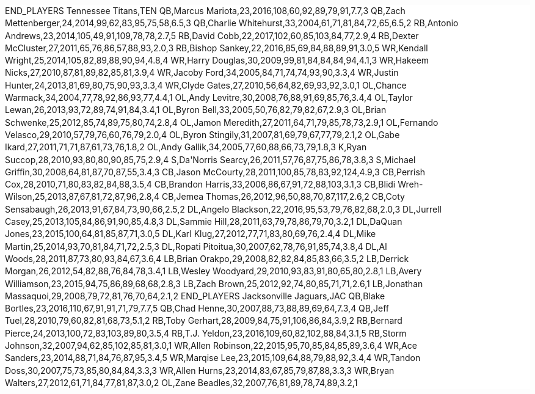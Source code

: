 END_PLAYERS
Tennessee Titans,TEN
QB,Marcus Mariota,23,2016,108,60,92,89,79,91,7.7,3
QB,Zach Mettenberger,24,2014,99,62,83,95,75,58,6.5,3
QB,Charlie Whitehurst,33,2004,61,71,81,84,72,65,6.5,2
RB,Antonio Andrews,23,2014,105,49,91,109,78,78,2.7,5
RB,David Cobb,22,2017,102,60,85,103,84,77,2.9,4
RB,Dexter McCluster,27,2011,65,76,86,57,88,93,2.0,3
RB,Bishop Sankey,22,2016,85,69,84,88,89,91,3.0,5
WR,Kendall Wright,25,2014,105,82,89,88,90,94,4.8,4
WR,Harry Douglas,30,2009,99,81,84,84,84,94,4.1,3
WR,Hakeem Nicks,27,2010,87,81,89,82,85,81,3.9,4
WR,Jacoby Ford,34,2005,84,71,74,74,93,90,3.3,4
WR,Justin Hunter,24,2013,81,69,80,75,90,93,3.3,4
WR,Clyde Gates,27,2010,56,64,82,69,93,92,3.0,1
OL,Chance Warmack,34,2004,77,78,92,86,93,77,4.4,1
OL,Andy Levitre,30,2008,76,88,91,69,85,76,3.4,4
OL,Taylor Lewan,26,2013,93,72,89,74,91,84,3.4,1
OL,Byron Bell,33,2005,50,76,82,79,82,67,2.9,3
OL,Brian Schwenke,25,2012,85,74,89,75,80,74,2.8,4
OL,Jamon Meredith,27,2011,64,71,79,85,78,73,2.9,1
OL,Fernando Velasco,29,2010,57,79,76,60,76,79,2.0,4
OL,Byron Stingily,31,2007,81,69,79,67,77,79,2.1,2
OL,Gabe Ikard,27,2011,71,71,87,61,73,76,1.8,2
OL,Andy Gallik,34,2005,77,60,88,66,73,79,1.8,3
K,Ryan Succop,28,2010,93,80,80,90,85,75,2.9,4
S,Da'Norris Searcy,26,2011,57,76,87,75,86,78,3.8,3
S,Michael Griffin,30,2008,64,81,87,70,87,55,3.4,3
CB,Jason McCourty,28,2011,100,85,78,83,92,124,4.9,3
CB,Perrish Cox,28,2010,71,80,83,82,84,88,3.5,4
CB,Brandon Harris,33,2006,86,67,91,72,88,103,3.1,3
CB,Blidi Wreh-Wilson,25,2013,87,67,81,72,87,96,2.8,4
CB,Jemea Thomas,26,2012,96,50,88,70,87,117,2.6,2
CB,Coty Sensabaugh,26,2013,91,67,84,73,90,66,2.5,2
DL,Angelo Blackson,22,2016,95,53,79,76,82,68,2.0,3
DL,Jurrell Casey,25,2013,105,84,86,91,90,85,4.8,3
DL,Sammie Hill,28,2011,63,79,78,86,79,70,3.2,1
DL,DaQuan Jones,23,2015,100,64,81,85,87,71,3.0,5
DL,Karl Klug,27,2012,77,71,83,80,69,76,2.4,4
DL,Mike Martin,25,2014,93,70,81,84,71,72,2.5,3
DL,Ropati Pitoitua,30,2007,62,78,76,91,85,74,3.8,4
DL,Al Woods,28,2011,87,73,80,93,84,67,3.6,4
LB,Brian Orakpo,29,2008,82,82,84,85,83,66,3.5,2
LB,Derrick Morgan,26,2012,54,82,88,76,84,78,3.4,1
LB,Wesley Woodyard,29,2010,93,83,91,80,65,80,2.8,1
LB,Avery Williamson,23,2015,94,75,86,89,68,68,2.8,3
LB,Zach Brown,25,2012,92,74,80,85,71,71,2.6,1
LB,Jonathan Massaquoi,29,2008,79,72,81,76,70,64,2.1,2
END_PLAYERS
Jacksonville Jaguars,JAC
QB,Blake Bortles,23,2016,110,67,91,91,71,79,7.7,5
QB,Chad Henne,30,2007,88,73,88,89,69,64,7.3,4
QB,Jeff Tuel,28,2010,79,60,82,81,68,73,5.1,2
RB,Toby Gerhart,28,2009,84,75,91,106,86,84,3.9,2
RB,Bernard Pierce,24,2013,100,72,83,103,89,80,3.5,4
RB,T.J. Yeldon,23,2016,109,60,82,102,88,84,3.1,5
RB,Storm Johnson,32,2007,94,62,85,102,85,81,3.0,1
WR,Allen Robinson,22,2015,95,70,85,84,85,89,3.6,4
WR,Ace Sanders,23,2014,88,71,84,76,87,95,3.4,5
WR,Marqise Lee,23,2015,109,64,88,79,88,92,3.4,4
WR,Tandon Doss,30,2007,75,73,85,80,84,84,3.3,3
WR,Allen Hurns,23,2014,83,67,85,79,87,88,3.3,3
WR,Bryan Walters,27,2012,61,71,84,77,81,87,3.0,2
OL,Zane Beadles,32,2007,76,81,89,78,74,89,3.2,1
